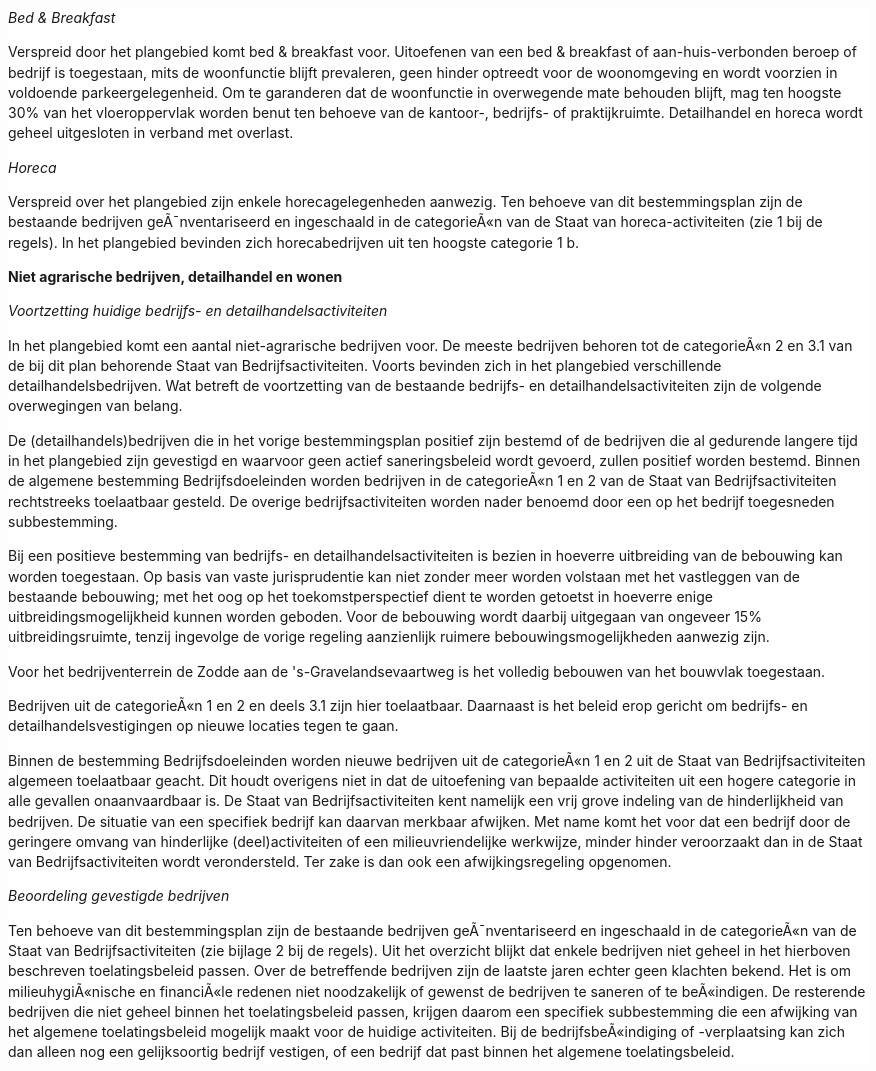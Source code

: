 *Bed \& Breakfast*

Verspreid door het plangebied komt bed \& breakfast voor. Uitoefenen van een bed \& breakfast of aan\-huis\-verbonden beroep of bedrijf is toegestaan, mits de woonfunctie blijft prevaleren, geen hinder optreedt voor de woonomgeving en wordt voorzien in voldoende parkeergelegenheid. Om te garanderen dat de woonfunctie in overwegende mate behouden blijft, mag ten hoogste 30% van het vloeroppervlak worden benut ten behoeve van de kantoor\-, bedrijfs\- of praktijkruimte. Detailhandel en horeca wordt geheel uitgesloten in verband met overlast.

*Horeca*

Verspreid over het plangebied zijn enkele horecagelegenheden aanwezig. Ten behoeve van dit bestemmingsplan zijn de bestaande bedrijven geÃ¯nventariseerd en ingeschaald in de categorieÃ«n van de Staat van horeca\-activiteiten (zie 1 bij de regels). In het plangebied bevinden zich horecabedrijven uit ten hoogste categorie 1 b.

**Niet agrarische bedrijven, detailhandel en wonen**

*Voortzetting huidige bedrijfs\- en detailhandelsactiviteiten*

In het plangebied komt een aantal niet\-agrarische bedrijven voor. De meeste bedrijven behoren tot de categorieÃ«n 2 en 3\.1 van de bij dit plan behorende Staat van Bedrijfsactiviteiten. Voorts bevinden zich in het plangebied verschillende detailhandelsbedrijven. Wat betreft de voortzetting van de bestaande bedrijfs\- en detailhandelsactiviteiten zijn de volgende overwegingen van belang.

De (detailhandels)bedrijven die in het vorige bestemmingsplan positief zijn bestemd of de bedrijven die al gedurende langere tijd in het plangebied zijn gevestigd en waarvoor geen actief saneringsbeleid wordt gevoerd, zullen positief worden bestemd. Binnen de algemene bestemming Bedrijfsdoeleinden worden bedrijven in de categorieÃ«n 1 en 2 van de Staat van Bedrijfsactiviteiten rechtstreeks toelaatbaar gesteld. De overige bedrijfsactiviteiten worden nader benoemd door een op het bedrijf toegesneden subbestemming.

Bij een positieve bestemming van bedrijfs\- en detailhandelsactiviteiten is bezien in hoeverre uitbreiding van de bebouwing kan worden toegestaan. Op basis van vaste jurisprudentie kan niet zonder meer worden volstaan met het vastleggen van de bestaande bebouwing; met het oog op het toekomstperspectief dient te worden getoetst in hoeverre enige uitbreidingsmogelijkheid kunnen worden geboden. Voor de bebouwing wordt daarbij uitgegaan van ongeveer 15% uitbreidingsruimte, tenzij ingevolge de vorige regeling aanzienlijk ruimere bebouwingsmogelijkheden aanwezig zijn.

Voor het bedrijventerrein de Zodde aan de 's\-Gravelandsevaartweg is het volledig bebouwen van het bouwvlak toegestaan.

Bedrijven uit de categorieÃ«n 1 en 2 en deels 3\.1 zijn hier toelaatbaar. Daarnaast is het beleid erop gericht om bedrijfs\- en detailhandelsvestigingen op nieuwe locaties tegen te gaan.

Binnen de bestemming Bedrijfsdoeleinden worden nieuwe bedrijven uit de categorieÃ«n 1 en 2 uit de Staat van Bedrijfsactiviteiten algemeen toelaatbaar geacht. Dit houdt overigens niet in dat de uitoefening van bepaalde activiteiten uit een hogere categorie in alle gevallen onaanvaardbaar is. De Staat van Bedrijfsactiviteiten kent namelijk een vrij grove indeling van de hinderlijkheid van bedrijven. De situatie van een specifiek bedrijf kan daarvan merkbaar afwijken. Met name komt het voor dat een bedrijf door de geringere omvang van hinderlijke (deel)activiteiten of een milieuvriendelijke werkwijze, minder hinder veroorzaakt dan in de Staat van Bedrijfsactiviteiten wordt verondersteld. Ter zake is dan ook een afwijkingsregeling opgenomen.

*Beoordeling gevestigde bedrijven*

Ten behoeve van dit bestemmingsplan zijn de bestaande bedrijven geÃ¯nventariseerd en ingeschaald in de categorieÃ«n van de Staat van Bedrijfsactiviteiten (zie bijlage 2 bij de regels). Uit het overzicht blijkt dat enkele bedrijven niet geheel in het hierboven beschreven toelatingsbeleid passen. Over de betreffende bedrijven zijn de laatste jaren echter geen klachten bekend. Het is om milieuhygiÃ«nische en financiÃ«le redenen niet noodzakelijk of gewenst de bedrijven te saneren of te beÃ«indigen. De resterende bedrijven die niet geheel binnen het toelatingsbeleid passen, krijgen daarom een specifiek subbestemming die een afwijking van het algemene toelatingsbeleid mogelijk maakt voor de huidige activiteiten. Bij de bedrijfsbeÃ«indiging of \-verplaatsing kan zich dan alleen nog een gelijksoortig bedrijf vestigen, of een bedrijf dat past binnen het algemene toelatingsbeleid.
